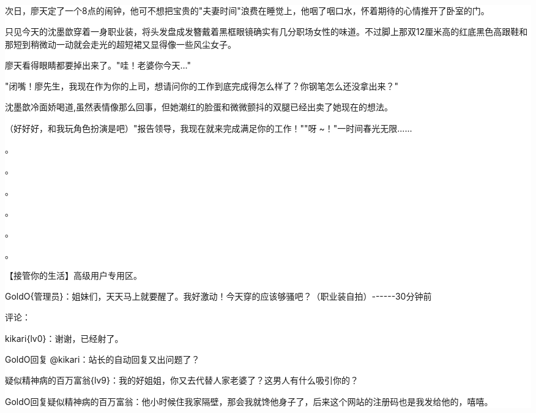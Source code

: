 次日，廖天定了一个8点的闹钟，他可不想把宝贵的"夫妻时间"浪费在睡觉上，他咽了咽口水，怀着期待的心情推开了卧室的门。



只见今天的沈墨歆穿着一身职业装，将头发盘成发簪戴着黑框眼镜确实有几分职场女性的味道。不过脚上那双12厘米高的红底黑色高跟鞋和那短到稍微动一动就会走光的超短裙又显得像一些风尘女子。



廖天看得眼睛都要掉出来了。"哇！老婆你今天..."



"闭嘴！廖先生，我现在作为你的上司，想请问你的工作到底完成得怎么样了？你钢笔怎么还没拿出来？"

沈墨歆冷面娇喝道,虽然表情像那么回事，但她潮红的脸蛋和微微颤抖的双腿已经出卖了她现在的想法。





（好好好，和我玩角色扮演是吧）"报告领导，我现在就来完成满足你的工作！""呀 ~！"一时间春光无限......



。



。



。



。



。



。



【接管你的生活】高级用户专用区。



GoldO{管理员}：姐妹们，天天马上就要醒了。我好激动！今天穿的应该够骚吧？（职业装自拍）------30分钟前





评论：



kikari{lv0}：谢谢，已经射了。



GoldO回复 @kikari：站长的自动回复又出问题了？



疑似精神病的百万富翁{lv9}：我的好姐姐，你又去代替人家老婆了？这男人有什么吸引你的？



GoldO回复疑似精神病的百万富翁：他小时候住我家隔壁，那会我就馋他身子了，后来这个网站的注册码也是我发给他的，嘻嘻。


